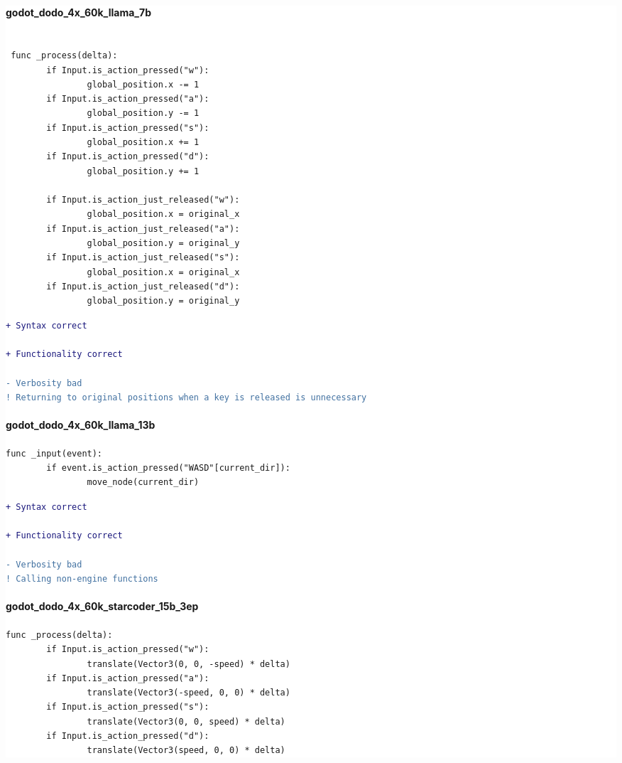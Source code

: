 #### godot_dodo_4x_60k_llama_7b

```gdscript

 func _process(delta):
        if Input.is_action_pressed("w"):
                global_position.x -= 1
        if Input.is_action_pressed("a"):
                global_position.y -= 1
        if Input.is_action_pressed("s"):
                global_position.x += 1
        if Input.is_action_pressed("d"):
                global_position.y += 1

        if Input.is_action_just_released("w"):
                global_position.x = original_x
        if Input.is_action_just_released("a"):
                global_position.y = original_y
        if Input.is_action_just_released("s"):
                global_position.x = original_x
        if Input.is_action_just_released("d"):
                global_position.y = original_y
```

```diff
+ Syntax correct

+ Functionality correct

- Verbosity bad
! Returning to original positions when a key is released is unnecessary
```

#### godot_dodo_4x_60k_llama_13b

```gdscript
func _input(event):
        if event.is_action_pressed("WASD"[current_dir]):
                move_node(current_dir)
```

```diff
+ Syntax correct

+ Functionality correct

- Verbosity bad
! Calling non-engine functions
```

#### godot_dodo_4x_60k_starcoder_15b_3ep

```gdscript
func _process(delta):
        if Input.is_action_pressed("w"):
                translate(Vector3(0, 0, -speed) * delta)
        if Input.is_action_pressed("a"):
                translate(Vector3(-speed, 0, 0) * delta)
        if Input.is_action_pressed("s"):
                translate(Vector3(0, 0, speed) * delta)
        if Input.is_action_pressed("d"):
                translate(Vector3(speed, 0, 0) * delta)
```
